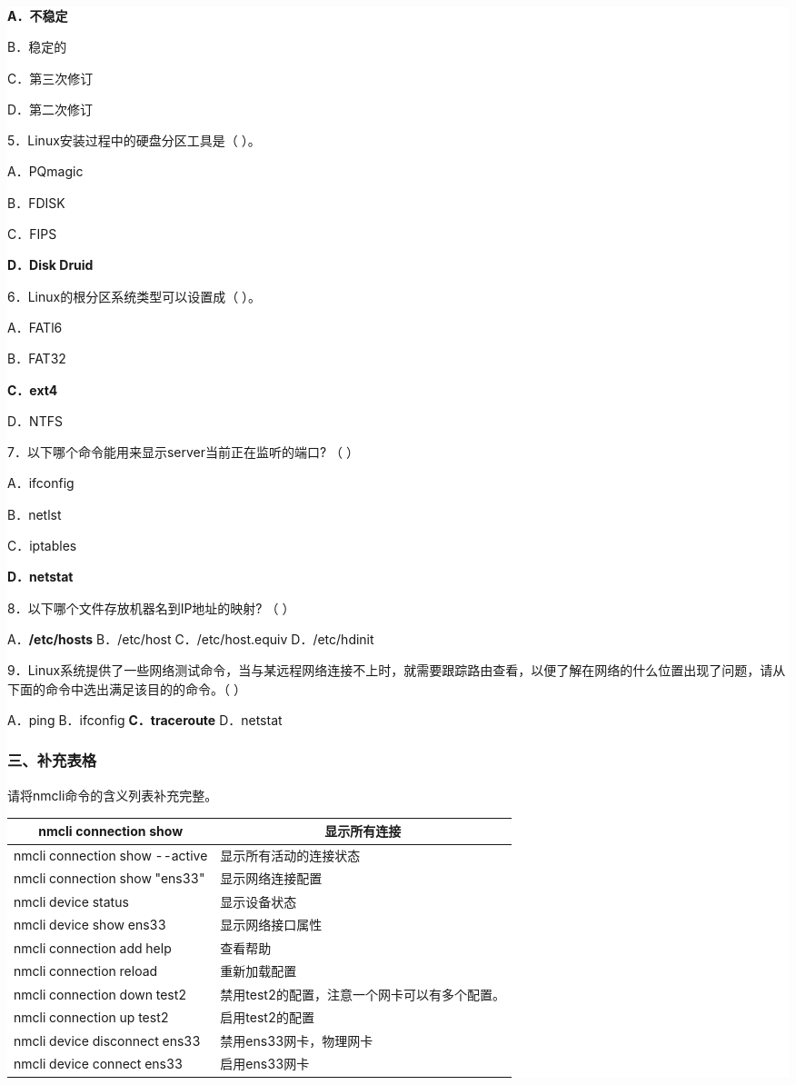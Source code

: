 **A．不稳定**   

B．稳定的  

C．第三次修订  

D．第二次修订

5．Linux安装过程中的硬盘分区工具是（  ）。

  A．PQmagic       

B．FDISK      

 C．FIPS             

**D．Disk Druid**

6．Linux的根分区系统类型可以设置成（  ）。

  A．FATl6         

B．FAT32        

**C．ext4**              

D．NTFS

7．以下哪个命令能用来显示server当前正在监听的端口? （  ）

  A．ifconfig          

B．netlst         

C．iptables       

**D．netstat**

8．以下哪个文件存放机器名到IP地址的映射? （  ）

  A．**/etc/hosts**      B．/etc/host      C．/etc/host.equiv     D．/etc/hdinit

9．Linux系统提供了一些网络测试命令，当与某远程网络连接不上时，就需要跟踪路由查看，以便了解在网络的什么位置出现了问题，请从下面的命令中选出满足该目的的命令。（  ）

  A．ping           B．ifconfig       **C．traceroute**       D．netstat

 

### 三、补充表格

请将nmcli命令的含义列表补充完整。

| nmcli connection show          | 显示所有连接                                  |
| ------------------------------ | --------------------------------------------- |
| nmcli connection show --active | 显示所有活动的连接状态                        |
| nmcli connection show "ens33"  | 显示网络连接配置                              |
| nmcli device status            | 显示设备状态                                  |
| nmcli device show ens33        | 显示网络接口属性                              |
| nmcli connection add help      | 查看帮助                                      |
| nmcli connection reload        | 重新加载配置                                  |
| nmcli connection down test2    | 禁用test2的配置，注意一个网卡可以有多个配置。 |
| nmcli connection up test2      | 启用test2的配置                               |
| nmcli device disconnect ens33  | 禁用ens33网卡，物理网卡                       |
| nmcli device connect ens33     | 启用ens33网卡                                 |
